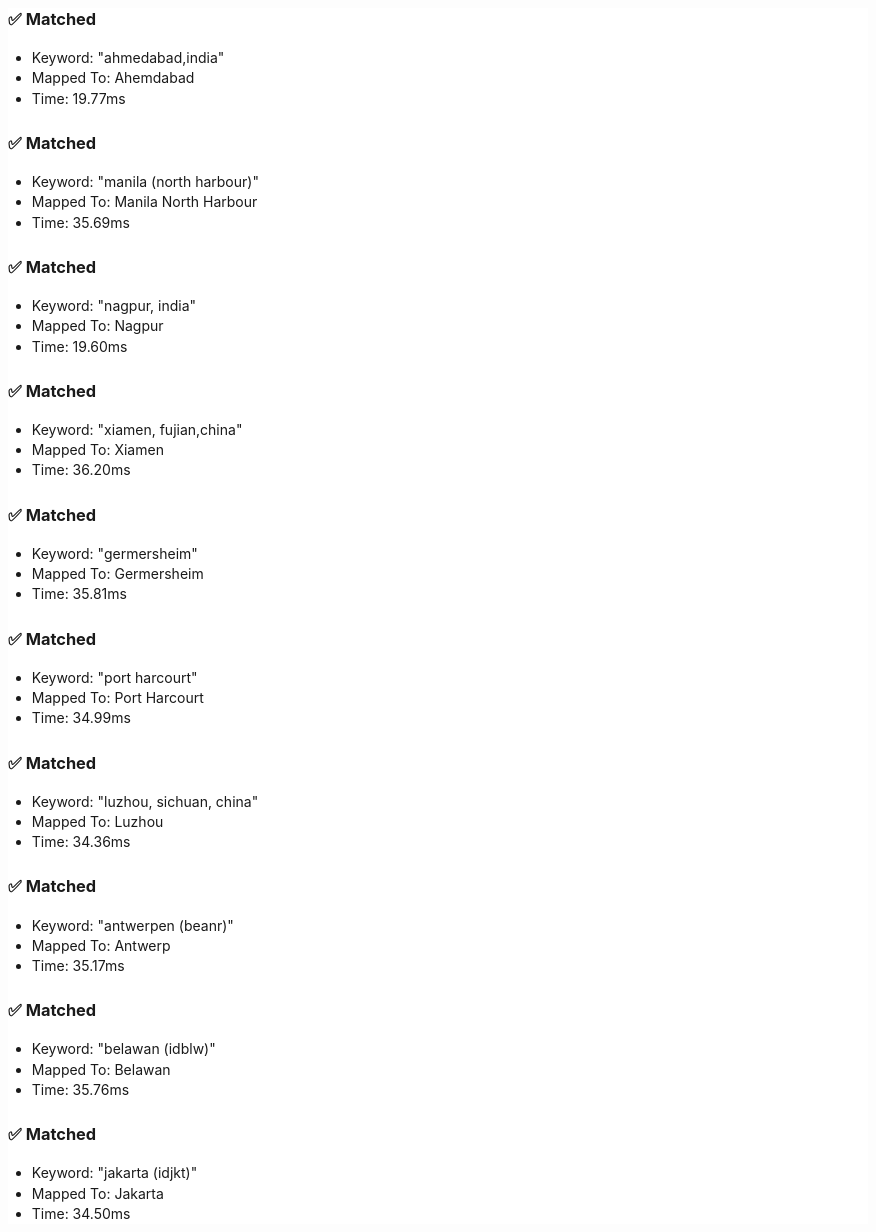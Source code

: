 ### ✅ Matched
- Keyword: "ahmedabad,india"
- Mapped To: Ahemdabad
- Time: 19.77ms

### ✅ Matched
- Keyword: "manila (north harbour)"
- Mapped To: Manila North Harbour
- Time: 35.69ms

### ✅ Matched
- Keyword: "nagpur, india"
- Mapped To: Nagpur
- Time: 19.60ms

### ✅ Matched
- Keyword: "xiamen, fujian,china"
- Mapped To: Xiamen
- Time: 36.20ms

### ✅ Matched
- Keyword: "germersheim"
- Mapped To: Germersheim
- Time: 35.81ms

### ✅ Matched
- Keyword: "port harcourt"
- Mapped To: Port Harcourt
- Time: 34.99ms

### ✅ Matched
- Keyword: "luzhou, sichuan, china"
- Mapped To: Luzhou
- Time: 34.36ms

### ✅ Matched
- Keyword: "antwerpen (beanr)"
- Mapped To: Antwerp
- Time: 35.17ms

### ✅ Matched
- Keyword: "belawan (idblw)"
- Mapped To: Belawan
- Time: 35.76ms

### ✅ Matched
- Keyword: "jakarta (idjkt)"
- Mapped To: Jakarta
- Time: 34.50ms
